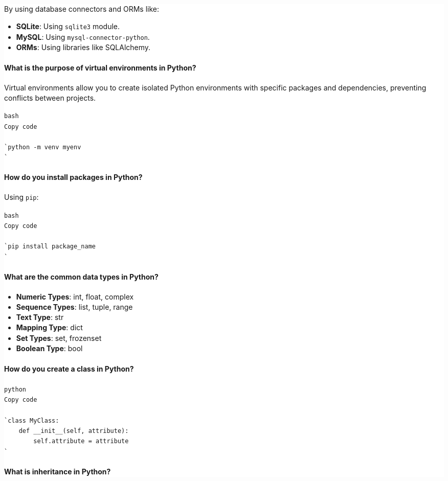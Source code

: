 By using database connectors and ORMs like:

-   **SQLite**: Using `sqlite3` module.
-   **MySQL**: Using `mysql-connector-python`.
-   **ORMs**: Using libraries like SQLAlchemy.

#### What is the purpose of virtual environments in Python?

Virtual environments allow you to create isolated Python environments with specific packages and dependencies, preventing conflicts between projects.

```
bash
Copy code

`python -m venv myenv
`

```

#### How do you install packages in Python?

Using `pip`:

```
bash
Copy code

`pip install package_name
`

```

#### What are the common data types in Python?

-   **Numeric Types**: int, float, complex
-   **Sequence Types**: list, tuple, range
-   **Text Type**: str
-   **Mapping Type**: dict
-   **Set Types**: set, frozenset
-   **Boolean Type**: bool

#### How do you create a class in Python?

```
python
Copy code

`class MyClass:
    def __init__(self, attribute):
        self.attribute = attribute
`

```

#### What is inheritance in Python?
